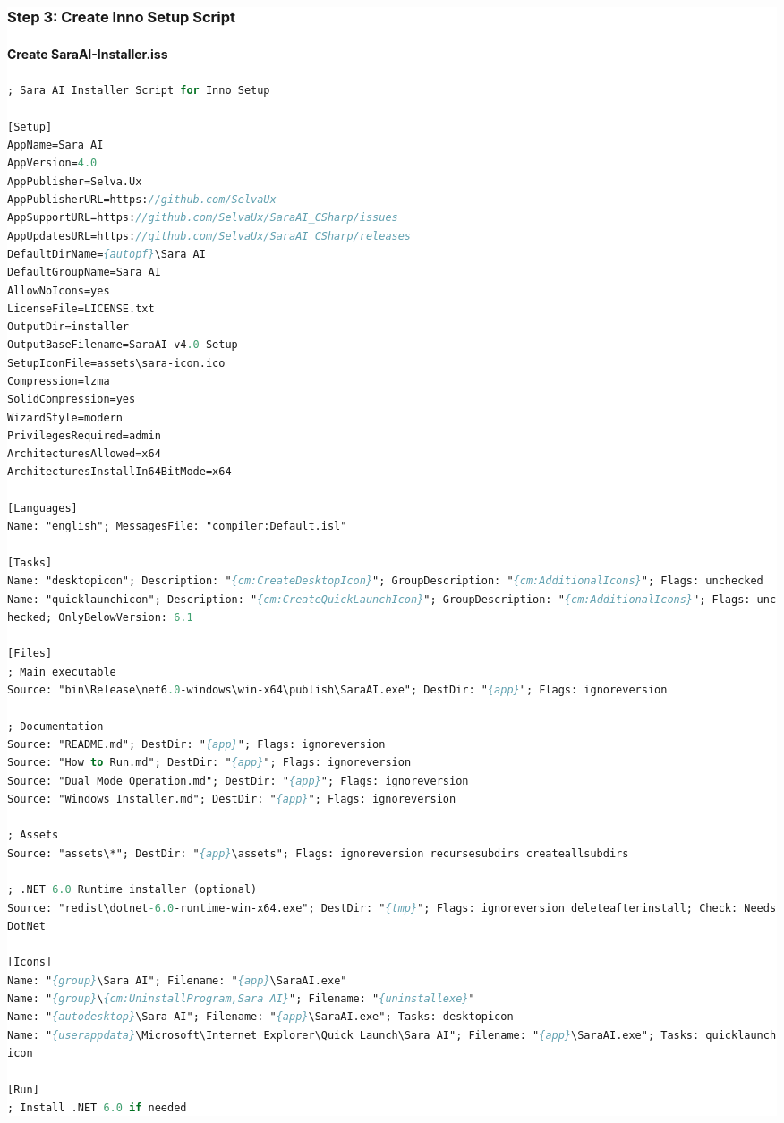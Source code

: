 ### **Step 3: Create Inno Setup Script**

#### **Create SaraAI-Installer.iss**
```pascal
; Sara AI Installer Script for Inno Setup

[Setup]
AppName=Sara AI
AppVersion=4.0
AppPublisher=Selva.Ux
AppPublisherURL=https://github.com/SelvaUx
AppSupportURL=https://github.com/SelvaUx/SaraAI_CSharp/issues
AppUpdatesURL=https://github.com/SelvaUx/SaraAI_CSharp/releases
DefaultDirName={autopf}\Sara AI
DefaultGroupName=Sara AI
AllowNoIcons=yes
LicenseFile=LICENSE.txt
OutputDir=installer
OutputBaseFilename=SaraAI-v4.0-Setup
SetupIconFile=assets\sara-icon.ico
Compression=lzma
SolidCompression=yes
WizardStyle=modern
PrivilegesRequired=admin
ArchitecturesAllowed=x64
ArchitecturesInstallIn64BitMode=x64

[Languages]
Name: "english"; MessagesFile: "compiler:Default.isl"

[Tasks]
Name: "desktopicon"; Description: "{cm:CreateDesktopIcon}"; GroupDescription: "{cm:AdditionalIcons}"; Flags: unchecked
Name: "quicklaunchicon"; Description: "{cm:CreateQuickLaunchIcon}"; GroupDescription: "{cm:AdditionalIcons}"; Flags: unchecked; OnlyBelowVersion: 6.1

[Files]
; Main executable
Source: "bin\Release\net6.0-windows\win-x64\publish\SaraAI.exe"; DestDir: "{app}"; Flags: ignoreversion

; Documentation
Source: "README.md"; DestDir: "{app}"; Flags: ignoreversion
Source: "How to Run.md"; DestDir: "{app}"; Flags: ignoreversion
Source: "Dual Mode Operation.md"; DestDir: "{app}"; Flags: ignoreversion
Source: "Windows Installer.md"; DestDir: "{app}"; Flags: ignoreversion

; Assets
Source: "assets\*"; DestDir: "{app}\assets"; Flags: ignoreversion recursesubdirs createallsubdirs

; .NET 6.0 Runtime installer (optional)
Source: "redist\dotnet-6.0-runtime-win-x64.exe"; DestDir: "{tmp}"; Flags: ignoreversion deleteafterinstall; Check: NeedsDotNet

[Icons]
Name: "{group}\Sara AI"; Filename: "{app}\SaraAI.exe"
Name: "{group}\{cm:UninstallProgram,Sara AI}"; Filename: "{uninstallexe}"
Name: "{autodesktop}\Sara AI"; Filename: "{app}\SaraAI.exe"; Tasks: desktopicon
Name: "{userappdata}\Microsoft\Internet Explorer\Quick Launch\Sara AI"; Filename: "{app}\SaraAI.exe"; Tasks: quicklaunchicon

[Run]
; Install .NET 6.0 if needed
```